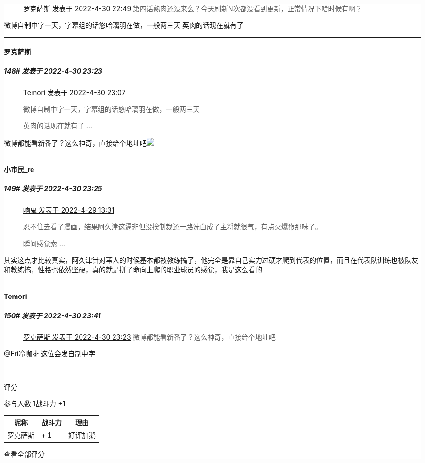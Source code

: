 <blockquote><a href="httphttps://bbs.saraba1st.com/2b/forum.php?mod=redirect&amp;goto=findpost&amp;pid=55649584&amp;ptid=2006210" target="_blank">罗克萨斯 发表于 2022-4-30 22:49</a>
第四话熟肉还没来么？今天刷新N次都没看到更新，正常情况下啥时候有啊？</blockquote>
微博自制中字一天，字幕组的话悠哈璃羽在做，一般两三天
英肉的话现在就有了

*****

####  罗克萨斯  
##### 148#       发表于 2022-4-30 23:23

<blockquote><a href="httphttps://bbs.saraba1st.com/2b/forum.php?mod=redirect&amp;goto=findpost&amp;pid=55649775&amp;ptid=2006210" target="_blank">Temori 发表于 2022-4-30 23:07</a>

微博自制中字一天，字幕组的话悠哈璃羽在做，一般两三天

英肉的话现在就有了 ...</blockquote>
微博都能看新番了？这么神奇，直接给个地址吧<img src="https://static.saraba1st.com/image/smiley/face2017/252.png" referrerpolicy="no-referrer">

*****

####  小市民_re  
##### 149#       发表于 2022-4-30 23:25

<blockquote><a href="httphttps://bbs.saraba1st.com/2b/forum.php?mod=redirect&amp;goto=findpost&amp;pid=55632293&amp;ptid=2006210" target="_blank">响鬼 发表于 2022-4-29 13:31</a>

忍不住去看了漫画，结果阿久津这逼非但没挨制裁还一路洗白成了主将就很气，有点火爆猴那味了。

瞬间感觉索 ...</blockquote>
其实这点才比较真实，阿久津针对苇人的时候基本都被教练搞了，他完全是靠自己实力过硬才爬到代表的位置，而且在代表队训练也被队友和教练搞，性格也依然坚硬，真的就是拼了命向上爬的职业球员的感觉，我是这么看的

*****

####  Temori  
##### 150#       发表于 2022-4-30 23:41

<blockquote><a href="httphttps://bbs.saraba1st.com/2b/forum.php?mod=redirect&amp;goto=findpost&amp;pid=55649950&amp;ptid=2006210" target="_blank">罗克萨斯 发表于 2022-4-30 23:23</a>
微博都能看新番了？这么神奇，直接给个地址吧</blockquote>
@Fri冷咖啡
这位会发自制中字

﹍﹍﹍

评分

 参与人数 1战斗力 +1

|昵称|战斗力|理由|
|----|---|---|
| 罗克萨斯| + 1|好评加鹅|

查看全部评分

